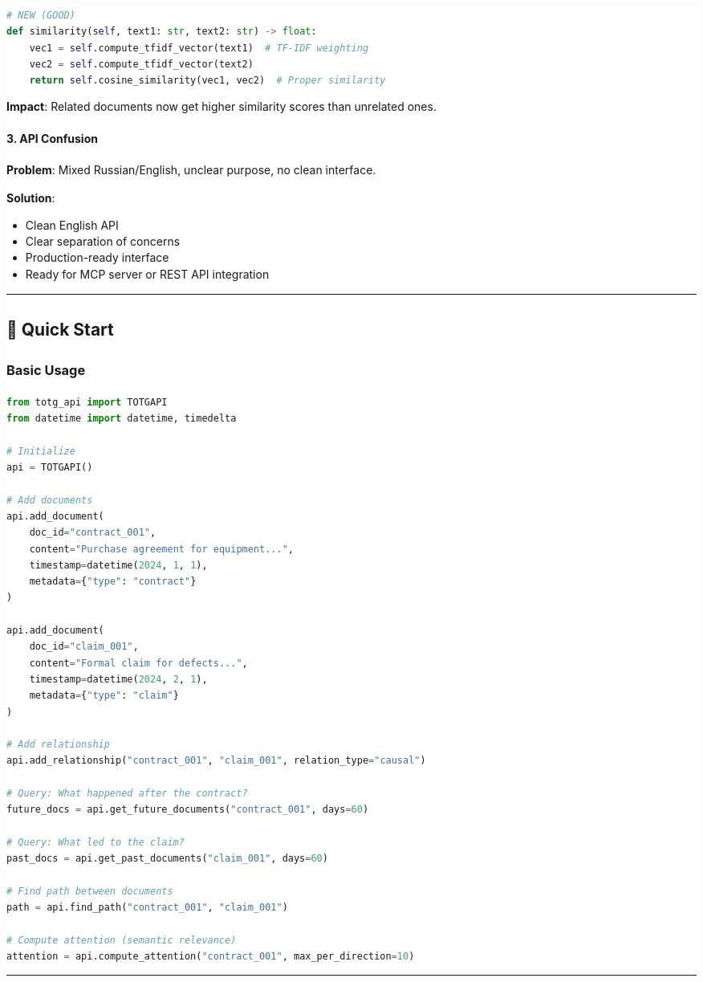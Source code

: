 ```python
# NEW (GOOD)
def similarity(self, text1: str, text2: str) -> float:
    vec1 = self.compute_tfidf_vector(text1)  # TF-IDF weighting
    vec2 = self.compute_tfidf_vector(text2)
    return self.cosine_similarity(vec1, vec2)  # Proper similarity
```

**Impact**: Related documents now get higher similarity scores than unrelated ones.

#### 3. **API Confusion**
**Problem**: Mixed Russian/English, unclear purpose, no clean interface.

**Solution**: 
- Clean English API
- Clear separation of concerns
- Production-ready interface
- Ready for MCP server or REST API integration

---

## 🚀 Quick Start

### Basic Usage

```python
from totg_api import TOTGAPI
from datetime import datetime, timedelta

# Initialize
api = TOTGAPI()

# Add documents
api.add_document(
    doc_id="contract_001",
    content="Purchase agreement for equipment...",
    timestamp=datetime(2024, 1, 1),
    metadata={"type": "contract"}
)

api.add_document(
    doc_id="claim_001", 
    content="Formal claim for defects...",
    timestamp=datetime(2024, 2, 1),
    metadata={"type": "claim"}
)

# Add relationship
api.add_relationship("contract_001", "claim_001", relation_type="causal")

# Query: What happened after the contract?
future_docs = api.get_future_documents("contract_001", days=60)

# Query: What led to the claim?
past_docs = api.get_past_documents("claim_001", days=60)

# Find path between documents
path = api.find_path("contract_001", "claim_001")

# Compute attention (semantic relevance)
attention = api.compute_attention("contract_001", max_per_direction=10)
```

---